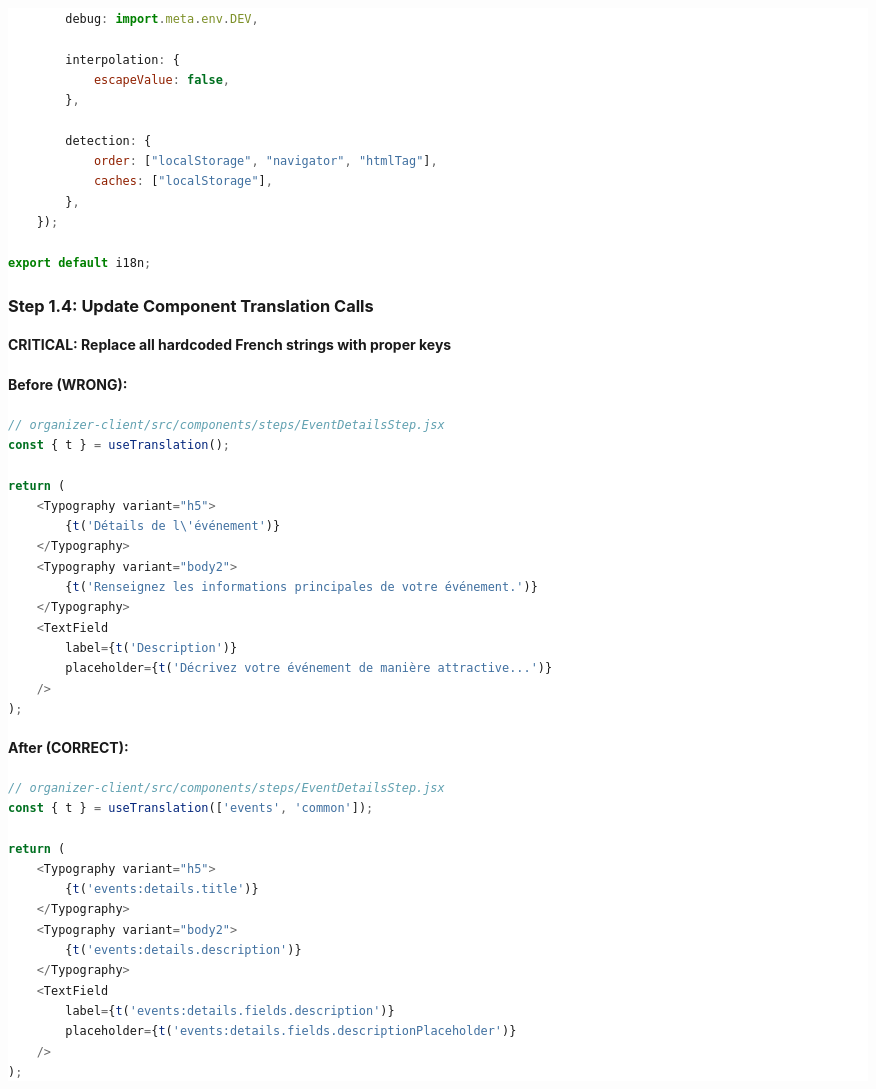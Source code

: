 ```javascript
        debug: import.meta.env.DEV,

        interpolation: {
            escapeValue: false,
        },

        detection: {
            order: ["localStorage", "navigator", "htmlTag"],
            caches: ["localStorage"],
        },
    });

export default i18n;
```

### Step 1.4: Update Component Translation Calls

**CRITICAL: Replace all hardcoded French strings with proper keys**

#### Before (WRONG):
```javascript
// organizer-client/src/components/steps/EventDetailsStep.jsx
const { t } = useTranslation();

return (
    <Typography variant="h5">
        {t('Détails de l\'événement')}
    </Typography>
    <Typography variant="body2">
        {t('Renseignez les informations principales de votre événement.')}
    </Typography>
    <TextField
        label={t('Description')}
        placeholder={t('Décrivez votre événement de manière attractive...')}
    />
);
```

#### After (CORRECT):
```javascript
// organizer-client/src/components/steps/EventDetailsStep.jsx
const { t } = useTranslation(['events', 'common']);

return (
    <Typography variant="h5">
        {t('events:details.title')}
    </Typography>
    <Typography variant="body2">
        {t('events:details.description')}
    </Typography>
    <TextField
        label={t('events:details.fields.description')}
        placeholder={t('events:details.fields.descriptionPlaceholder')}
    />
);
```
